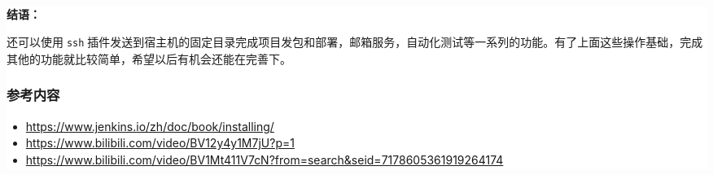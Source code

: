 
**结语：**

还可以使用 `ssh` 插件发送到宿主机的固定目录完成项目发包和部署，邮箱服务，自动化测试等一系列的功能。有了上面这些操作基础，完成其他的功能就比较简单，希望以后有机会还能在完善下。


### 参考内容
- https://www.jenkins.io/zh/doc/book/installing/
- https://www.bilibili.com/video/BV12y4y1M7jU?p=1
- https://www.bilibili.com/video/BV1Mt411V7cN?from=search&seid=7178605361919264174









